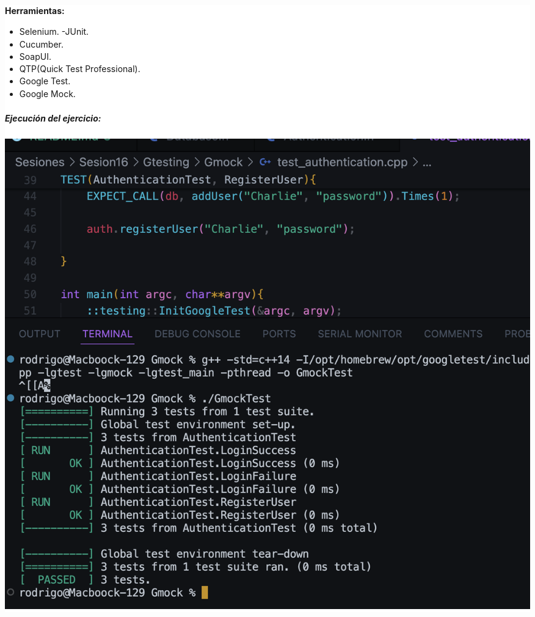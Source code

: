 **Herramientas:**
- Selenium.
-JUnit.
- Cucumber.
- SoapUI.
- QTP(Quick Test Professional).
- Google Test.
- Google Mock. 


##### Ejecución del ejercicio: 

![alt text](../../Pruebas/Sesion16/GmockTest.png)
